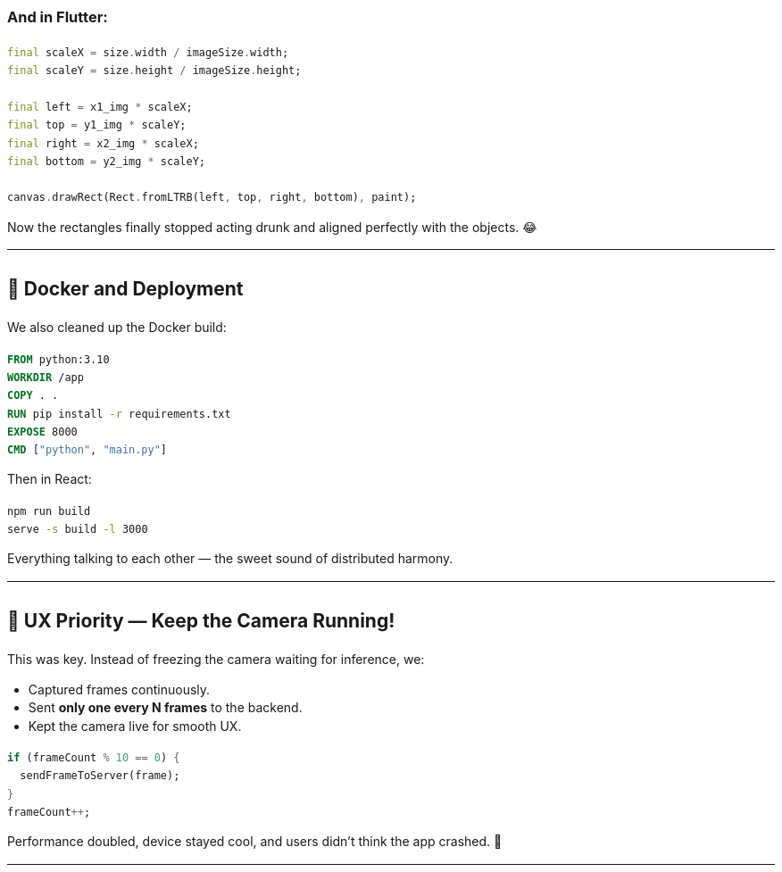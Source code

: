 ### And in Flutter:
```dart
final scaleX = size.width / imageSize.width;
final scaleY = size.height / imageSize.height;

final left = x1_img * scaleX;
final top = y1_img * scaleY;
final right = x2_img * scaleX;
final bottom = y2_img * scaleY;

canvas.drawRect(Rect.fromLTRB(left, top, right, bottom), paint);
```

Now the rectangles finally stopped acting drunk and aligned perfectly with the objects. 😂

---

## 🐳 Docker and Deployment

We also cleaned up the Docker build:
```dockerfile
FROM python:3.10
WORKDIR /app
COPY . .
RUN pip install -r requirements.txt
EXPOSE 8000
CMD ["python", "main.py"]
```
Then in React:
```bash
npm run build
serve -s build -l 3000
```

Everything talking to each other — the sweet sound of distributed harmony.

---

## 🎥 UX Priority — Keep the Camera Running!

This was key. Instead of freezing the camera waiting for inference, we:
- Captured frames continuously.
- Sent **only one every N frames** to the backend.
- Kept the camera live for smooth UX.

```dart
if (frameCount % 10 == 0) {
  sendFrameToServer(frame);
}
frameCount++;
```

Performance doubled, device stayed cool, and users didn’t think the app crashed. 🧊

---